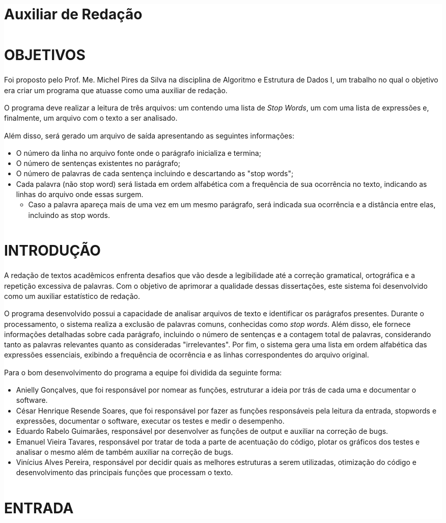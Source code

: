 # Auxiliar de Redação

# OBJETIVOS

Foi proposto pelo Prof. Me. Michel Pires da Silva na disciplina de Algoritmo e Estrutura de Dados I, um trabalho no qual o
objetivo era  criar um programa que atuasse como uma auxiliar de redação.

O programa deve realizar a leitura de três arquivos: um contendo uma lista de _Stop Words_, um com uma lista de expressões e, finalmente,  um arquivo com o texto a ser analisado.

Além disso, será gerado um arquivo de saída apresentando as seguintes informações:
* O número da linha no arquivo fonte onde o parágrafo inicializa e termina;
* O número de sentenças existentes no parágrafo;
* O número de palavras de cada sentença incluindo e descartando as "stop words";
* Cada palavra (não stop word) será listada em ordem alfabética com a frequência de sua ocorrência no texto, indicando
  as linhas do arquivo onde essas surgem.
    * Caso a palavra apareça mais de uma vez em um mesmo parágrafo, será indicada sua ocorrência e a distância entre 
  elas, incluindo as stop words.

# INTRODUÇÃO

A redação de textos acadêmicos enfrenta desafios que vão desde a legibilidade até a correção gramatical, ortográfica e a repetição excessiva de palavras. Com o objetivo de aprimorar a qualidade dessas dissertações, este sistema foi desenvolvido como um auxiliar estatístico de redação.

O programa desenvolvido possui a capacidade de analisar arquivos de texto e identificar os parágrafos presentes. Durante o processamento, o sistema realiza a exclusão de palavras comuns, conhecidas como _stop words_. Além disso, ele fornece informações detalhadas sobre cada parágrafo, incluindo o número de sentenças e a contagem total de palavras, considerando tanto as palavras relevantes quanto as consideradas "irrelevantes". Por fim, o sistema gera uma lista em ordem alfabética das expressões essenciais, exibindo a frequência de ocorrência e as linhas correspondentes do arquivo original.

Para o bom desenvolvimento do programa a equipe foi dividida da seguinte forma:

* Anielly Gonçalves, que foi responsável por nomear as funções, estruturar a ideia por trás de cada uma e documentar o software. 
* César Henrique Resende Soares, que foi responsável por fazer as funções responsáveis pela leitura da entrada, stopwords e expressões, documentar o software, executar os testes e medir o desempenho.
* Eduardo Rabelo Guimarães, responsável por desenvolver as funções de output e auxiliar na correção de bugs.
* Emanuel Vieira Tavares, responsável por tratar de toda a parte de acentuação do código, plotar os gráficos dos testes e analisar o mesmo além de também auxiliar na correção de bugs. 
* Vinícius Alves Pereira, responsável por decidir quais as melhores estruturas a serem utilizadas, otimização do código e desenvolvimento das principais funções que processam o texto. 

# ENTRADA
